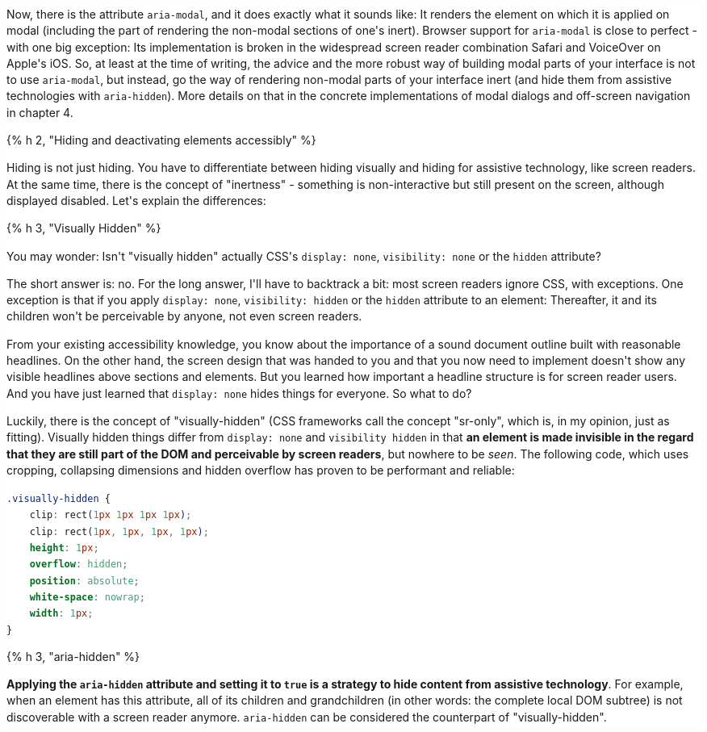 Now, there is the attribute `aria-modal`, and it does exactly what it sounds like: It renders the element on which it is applied on modal (including the part of rendering the non-modal sections of one's inert). Browser support for `aria-modal` is close to perfect - with one big exception: Its implementation is broken in the widespread screen reader combination Safari and VoiceOver on Apple's iOS. So, at least at the time of writing, the advice and the more robust way of building modal parts of your interface is not to use `aria-modal`, but instead, go the way of rendering non-modal parts of your interface inert (and hide them from assistive technologies with `aria-hidden`). More details on that in the concrete implementations of modal dialogs and off-screen navigation in chapter 4.

{% h 2, "Hiding and deactivating elements accessibly" %}

Hiding is not just hiding. You have to differentiate between hiding visually and hiding for assistive technology, like screen readers. At the same time, there is the concept of "inertness" - something is non-interactive but still present on the screen, although displayed disabled. Let's explain the differences:

{% h 3, "Visually Hidden" %}

You may wonder: Isn't "visually hidden" actually CSS's `display: none`,  `visibility: none` or the `hidden` attribute?

The short answer is: no. For the long answer, I'll have to backtrack a bit: most screen readers ignore CSS, with exceptions. One exception is that if you apply `display: none`, `visibility: hidden` or the `hidden` attribute to an element: Thereafter, it and its children won't be perceivable by anyone, not even screen readers.

From your existing accessibility knowledge, you know about the importance of a sound document outline built with reasonable headlines. On the other hand, the screen design that was handed to you and that you now need to implement doesn't show any visible headlines above sections and elements. But you learned how important a headline structure is for screen reader users. And you have just learned that `display: none` hides things for everyone. So what to do?

Luckily, there is the concept of "visually-hidden" (CSS frameworks call the concept "sr-only", which is, in my opinion, just as fitting). Visually hidden things differ from `display: none` and `visibility hidden` in that **an element is made invisible in the regard that they are still part of the DOM and perceivable by screen readers**, but nowhere to be *seen*. The following code, which uses cropping, collapsing dimensions and hidden overflow has proven to be performant and reliable:

```css
.visually-hidden {
    clip: rect(1px 1px 1px 1px);
    clip: rect(1px, 1px, 1px, 1px);
    height: 1px;
    overflow: hidden;
    position: absolute;
    white-space: nowrap;
    width: 1px;
}
```

{% h 3, "aria-hidden" %}

**Applying the `aria-hidden` attribute and setting it to `true` is a strategy to hide content from assistive technology**. For example, when an element has this attribute, all of its children and grandchildren (in other words: the complete local DOM subtree) is not discoverable with a screen reader anymore. `aria-hidden` can be considered the counterpart of "visually-hidden".
